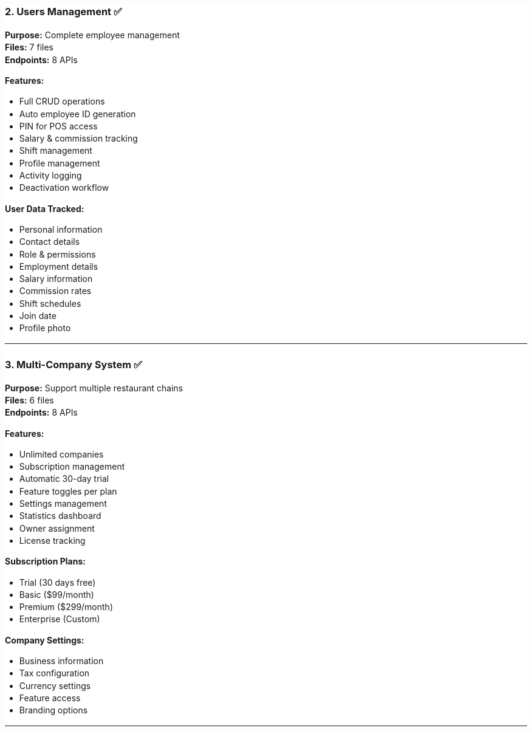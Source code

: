 
### **2. Users Management** ✅
**Purpose:** Complete employee management  
**Files:** 7 files  
**Endpoints:** 8 APIs  

**Features:**
- Full CRUD operations
- Auto employee ID generation
- PIN for POS access
- Salary & commission tracking
- Shift management
- Profile management
- Activity logging
- Deactivation workflow

**User Data Tracked:**
- Personal information
- Contact details
- Role & permissions
- Employment details
- Salary information
- Commission rates
- Shift schedules
- Join date
- Profile photo

---

### **3. Multi-Company System** ✅
**Purpose:** Support multiple restaurant chains  
**Files:** 6 files  
**Endpoints:** 8 APIs  

**Features:**
- Unlimited companies
- Subscription management
- Automatic 30-day trial
- Feature toggles per plan
- Settings management
- Statistics dashboard
- Owner assignment
- License tracking

**Subscription Plans:**
- Trial (30 days free)
- Basic ($99/month)
- Premium ($299/month)
- Enterprise (Custom)

**Company Settings:**
- Business information
- Tax configuration
- Currency settings
- Feature access
- Branding options

---